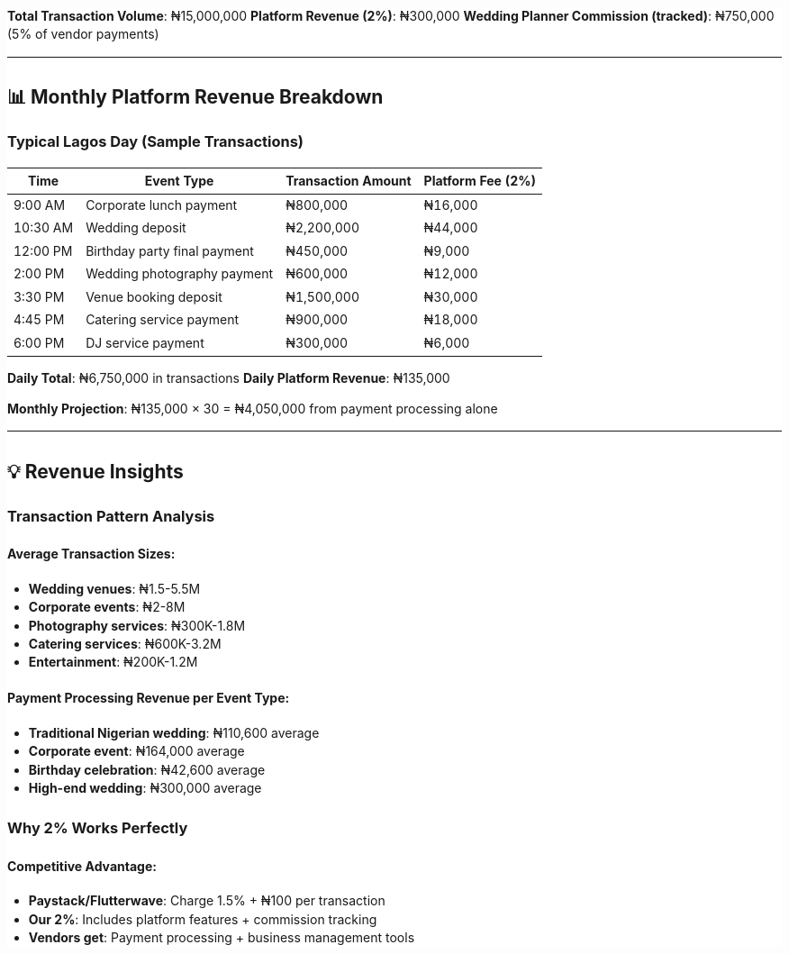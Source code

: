 **Total Transaction Volume**: ₦15,000,000
**Platform Revenue (2%)**: ₦300,000
**Wedding Planner Commission (tracked)**: ₦750,000 (5% of vendor payments)

---

## 📊 Monthly Platform Revenue Breakdown

### **Typical Lagos Day (Sample Transactions)**

| Time | Event Type | Transaction Amount | Platform Fee (2%) |
|------|------------|-------------------|-------------------|
| 9:00 AM | Corporate lunch payment | ₦800,000 | ₦16,000 |
| 10:30 AM | Wedding deposit | ₦2,200,000 | ₦44,000 |
| 12:00 PM | Birthday party final payment | ₦450,000 | ₦9,000 |
| 2:00 PM | Wedding photography payment | ₦600,000 | ₦12,000 |
| 3:30 PM | Venue booking deposit | ₦1,500,000 | ₦30,000 |
| 4:45 PM | Catering service payment | ₦900,000 | ₦18,000 |
| 6:00 PM | DJ service payment | ₦300,000 | ₦6,000 |

**Daily Total**: ₦6,750,000 in transactions
**Daily Platform Revenue**: ₦135,000

**Monthly Projection**: ₦135,000 × 30 = ₦4,050,000 from payment processing alone

---

## 💡 Revenue Insights

### **Transaction Pattern Analysis**

#### **Average Transaction Sizes:**
- **Wedding venues**: ₦1.5-5.5M
- **Corporate events**: ₦2-8M  
- **Photography services**: ₦300K-1.8M
- **Catering services**: ₦600K-3.2M
- **Entertainment**: ₦200K-1.2M

#### **Payment Processing Revenue per Event Type:**
- **Traditional Nigerian wedding**: ₦110,600 average
- **Corporate event**: ₦164,000 average
- **Birthday celebration**: ₦42,600 average
- **High-end wedding**: ₦300,000 average

### **Why 2% Works Perfectly**

#### **Competitive Advantage:**
- **Paystack/Flutterwave**: Charge 1.5% + ₦100 per transaction
- **Our 2%**: Includes platform features + commission tracking
- **Vendors get**: Payment processing + business management tools
